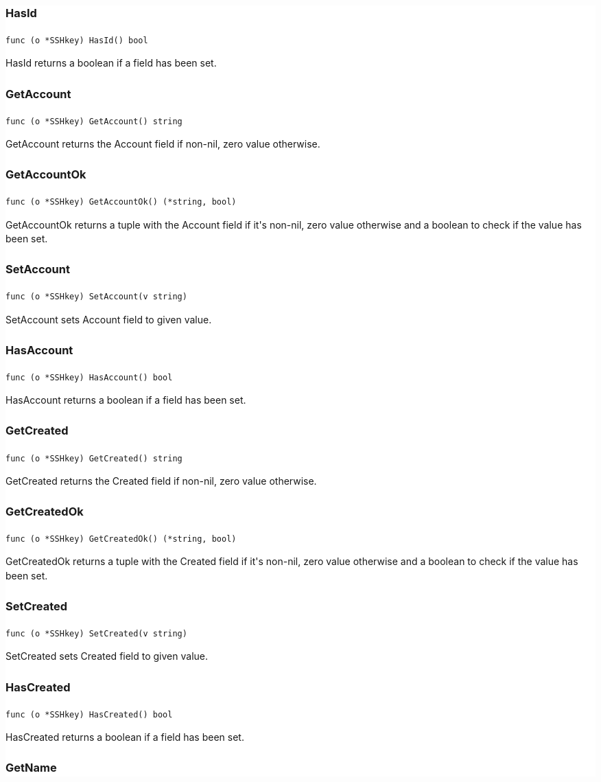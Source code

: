 ### HasId

`func (o *SSHkey) HasId() bool`

HasId returns a boolean if a field has been set.

### GetAccount

`func (o *SSHkey) GetAccount() string`

GetAccount returns the Account field if non-nil, zero value otherwise.

### GetAccountOk

`func (o *SSHkey) GetAccountOk() (*string, bool)`

GetAccountOk returns a tuple with the Account field if it's non-nil, zero value otherwise
and a boolean to check if the value has been set.

### SetAccount

`func (o *SSHkey) SetAccount(v string)`

SetAccount sets Account field to given value.

### HasAccount

`func (o *SSHkey) HasAccount() bool`

HasAccount returns a boolean if a field has been set.

### GetCreated

`func (o *SSHkey) GetCreated() string`

GetCreated returns the Created field if non-nil, zero value otherwise.

### GetCreatedOk

`func (o *SSHkey) GetCreatedOk() (*string, bool)`

GetCreatedOk returns a tuple with the Created field if it's non-nil, zero value otherwise
and a boolean to check if the value has been set.

### SetCreated

`func (o *SSHkey) SetCreated(v string)`

SetCreated sets Created field to given value.

### HasCreated

`func (o *SSHkey) HasCreated() bool`

HasCreated returns a boolean if a field has been set.

### GetName
